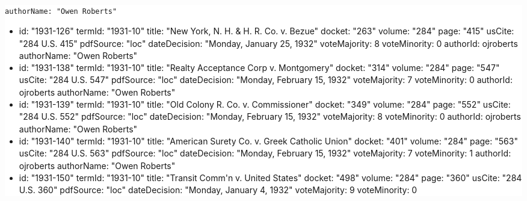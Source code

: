     authorName: "Owen Roberts"
  - id: "1931-126"
    termId: "1931-10"
    title: "New York, N. H. &amp; H. R. Co. v. Bezue"
    docket: "263"
    volume: "284"
    page: "415"
    usCite: "284 U.S. 415"
    pdfSource: "loc"
    dateDecision: "Monday, January 25, 1932"
    voteMajority: 8
    voteMinority: 0
    authorId: ojroberts
    authorName: "Owen Roberts"
  - id: "1931-138"
    termId: "1931-10"
    title: "Realty Acceptance Corp v. Montgomery"
    docket: "314"
    volume: "284"
    page: "547"
    usCite: "284 U.S. 547"
    pdfSource: "loc"
    dateDecision: "Monday, February 15, 1932"
    voteMajority: 7
    voteMinority: 0
    authorId: ojroberts
    authorName: "Owen Roberts"
  - id: "1931-139"
    termId: "1931-10"
    title: "Old Colony R. Co. v. Commissioner"
    docket: "349"
    volume: "284"
    page: "552"
    usCite: "284 U.S. 552"
    pdfSource: "loc"
    dateDecision: "Monday, February 15, 1932"
    voteMajority: 8
    voteMinority: 0
    authorId: ojroberts
    authorName: "Owen Roberts"
  - id: "1931-140"
    termId: "1931-10"
    title: "American Surety Co. v. Greek Catholic Union"
    docket: "401"
    volume: "284"
    page: "563"
    usCite: "284 U.S. 563"
    pdfSource: "loc"
    dateDecision: "Monday, February 15, 1932"
    voteMajority: 7
    voteMinority: 1
    authorId: ojroberts
    authorName: "Owen Roberts"
  - id: "1931-150"
    termId: "1931-10"
    title: "Transit Comm&apos;n v. United States"
    docket: "498"
    volume: "284"
    page: "360"
    usCite: "284 U.S. 360"
    pdfSource: "loc"
    dateDecision: "Monday, January 4, 1932"
    voteMajority: 9
    voteMinority: 0